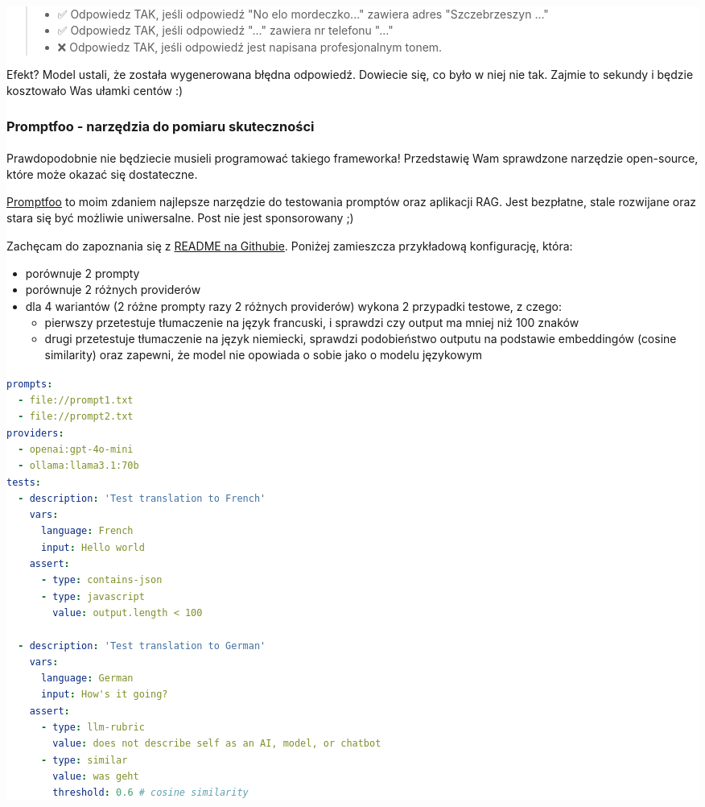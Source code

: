 > - ✅ Odpowiedz TAK, jeśli odpowiedź "No elo mordeczko..." zawiera adres "Szczebrzeszyn ..."
> - ✅ Odpowiedz TAK, jeśli odpowiedź "..." zawiera nr telefonu "..."
> - ❌ Odpowiedz TAK, jeśli odpowiedź jest napisana profesjonalnym tonem.

Efekt? Model ustali, że została wygenerowana błędna odpowiedź. Dowiecie się, co było w niej nie tak. Zajmie to sekundy i będzie kosztowało Was ułamki centów :)  
### Promptfoo - narzędzia do pomiaru skuteczności

Prawdopodobnie nie będziecie musieli programować takiego frameworka! Przedstawię Wam sprawdzone narzędzie open-source, które może okazać się dostateczne.

[Promptfoo](https://www.promptfoo.dev/) to moim zdaniem najlepsze narzędzie do testowania promptów oraz aplikacji RAG. Jest bezpłatne, stale rozwijane oraz stara się być możliwie uniwersalne. Post nie jest sponsorowany ;)

Zachęcam do zapoznania się z [README na Githubie](https://github.com/promptfoo/promptfoo). Poniżej zamieszcza przykładową konfigurację, która:
- porównuje 2 prompty
- porównuje 2 różnych providerów
- dla 4 wariantów (2 różne prompty razy 2 różnych providerów) wykona 2 przypadki testowe, z czego:
	- pierwszy przetestuje tłumaczenie na język francuski, i sprawdzi czy output ma mniej niż 100 znaków
	- drugi przetestuje tłumaczenie na język niemiecki, sprawdzi podobieństwo outputu na podstawie embeddingów (cosine similarity) oraz zapewni, że model nie opowiada o sobie jako o modelu językowym

```yaml
prompts:
  - file://prompt1.txt
  - file://prompt2.txt
providers:
  - openai:gpt-4o-mini
  - ollama:llama3.1:70b
tests:
  - description: 'Test translation to French'
    vars:
      language: French
      input: Hello world
    assert:
      - type: contains-json
      - type: javascript
        value: output.length < 100

  - description: 'Test translation to German'
    vars:
      language: German
      input: How's it going?
    assert:
      - type: llm-rubric
        value: does not describe self as an AI, model, or chatbot
      - type: similar
        value: was geht
        threshold: 0.6 # cosine similarity
```
